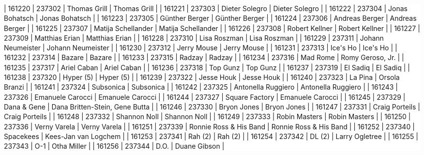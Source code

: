 | 161220 | 237302 | Thomas Grill | Thomas Grill |
| 161221 | 237303 | Dieter Solegro | Dieter Solegro |
| 161222 | 237304 | Jonas Bohatsch | Jonas Bohatsch |
| 161223 | 237305 | Günther Berger | Günther Berger |
| 161224 | 237306 | Andreas Berger | Andreas Berger |
| 161225 | 237307 | Matija Schellander | Matija Schellander |
| 161226 | 237308 | Robert Kellner | Robert Kellner |
| 161227 | 237309 | Matthias Erian | Matthias Erian |
| 161228 | 237310 | Lisa Roszman | Lisa Roszman |
| 161229 | 237311 | Johann Neumeister | Johann Neumeister |
| 161230 | 237312 | Jerry Mouse | Jerry Mouse |
| 161231 | 237313 | Ice's Ho | Ice's Ho |
| 161232 | 237314 | Bazare | Bazare |
| 161233 | 237315 | Radzay | Radzay |
| 161234 | 237316 | Mad Rome | Romy Geroso, Jr. |
| 161235 | 237317 | Ariel Caban | Ariel Caban |
| 161236 | 237318 | Top Gunz | Top Gunz |
| 161237 | 237319 | El Sadiq | El Sadiq |
| 161238 | 237320 | Hyper (5) | Hyper (5) |
| 161239 | 237322 | Jesse Houk | Jesse Houk |
| 161240 | 237323 | La Pina | Orsola Branzi |
| 161241 | 237324 | Subsonica | Subsonica |
| 161242 | 237325 | Antonella Ruggiero | Antonella Ruggiero |
| 161243 | 237326 | Emanuele Carocci | Emanuele Carocci |
| 161244 | 237327 | Square Factory | Emanuele Carocci |
| 161245 | 237329 | Dana & Gene | Dana Britten-Stein, Gene Butta |
| 161246 | 237330 | Bryon Jones | Bryon Jones |
| 161247 | 237331 | Craig Porteils | Craig Porteils |
| 161248 | 237332 | Shannon Noll | Shannon Noll |
| 161249 | 237333 | Robin Masters | Robin Masters |
| 161250 | 237336 | Verny Varela | Verny Varela |
| 161251 | 237339 | Ronnie Ross & His Band | Ronnie Ross & His Band |
| 161252 | 237340 | Spacekees | Kees-Jan van Logchem |
| 161253 | 237341 | Rah (2) | Rah (2) |
| 161254 | 237342 | DL (2) | Larry Ogletree |
| 161255 | 237343 | O-1 | Otha Miller |
| 161256 | 237344 | D.O. | Duane Gibson |